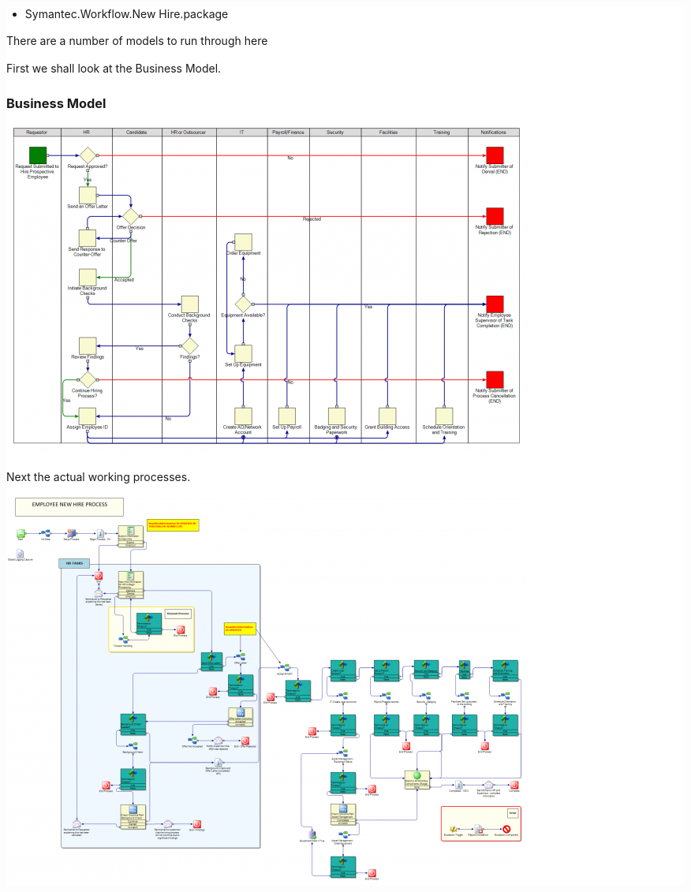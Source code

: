 - Symantec.Workflow.New Hire.package

There are a number of models to run through here
  
First we shall look at the Business Model.
  
### Business Model
  
![NewHireProcess](images\NewHireProcess.model_.png)
  
Next the actual working processes.
  
![Primary](images\Primary.model_.png)
